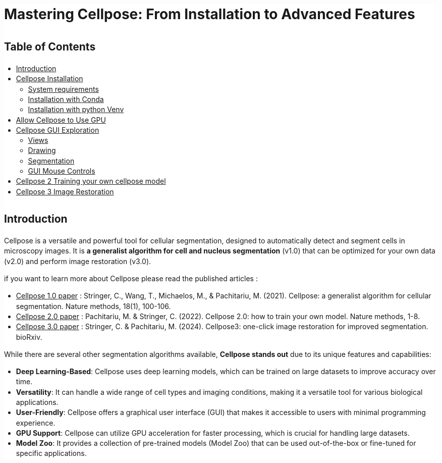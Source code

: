 # Mastering Cellpose: From Installation to Advanced Features

## Table of Contents

- [Introduction](#introduction)
- [Cellpose Installation](#cellpose-installation)
  - [System requirements](#system-requirements)
  - [Installation with Conda](#installation-with-conda)
  - [Installation with python Venv](#installation-with-python-venv)
- [Allow Cellpose to Use GPU](#allow-cellpose-to-use-gpu)
- [Cellpose GUI Exploration](#cellpose-gui-exploration)
  - [Views](#views)
  - [Drawing](#drawing)
  - [Segmentation](#segmentation)
  - [GUI Mouse Controls](#gui-mouse-controls)
- [Cellpose 2 Training your own cellpose model](#cellpose-2-training-your-own-cellpose-model)
- [Cellpose 3 Image Restoration](#cellpose-3-image-restoration)

## Introduction

Cellpose is a versatile and powerful tool for cellular segmentation, designed to automatically detect and segment cells in microscopy images. It is **a generalist algorithm for cell and nucleus segmentation** (v1.0) that can be optimized for your own data (v2.0) and perform image restoration (v3.0).

if you want to learn more about Cellpose please read the published articles :

- [Cellpose 1.0 paper](https://www.nature.com/articles/s41592-020-01018-x.epdf?sharing_token=yrCA1mB-y9TR8-RC8w_CPdRgN0jAjWel9jnR3ZoTv0Ms-A3TbUG5N7s_6d3I7lMImMDE6cyl-17ubiknffX50r-dX1un0XSIQ2PGYWsCV1du16fIaipcHNxste8FMByEL75Ek_S2_UEVkSk7lCFllWEVogGWJwmQkBC9uKq9UEA%3D) : Stringer, C., Wang, T., Michaelos, M., & Pachitariu, M. (2021). Cellpose: a generalist algorithm for cellular segmentation. Nature methods, 18(1), 100-106.
- [Cellpose 2.0 paper](https://www.nature.com/articles/s41592-022-01663-4) : Pachitariu, M. & Stringer, C. (2022). Cellpose 2.0: how to train your own model. Nature methods, 1-8.
- [Cellpose 3.0 paper](https://www.biorxiv.org/content/10.1101/2024.02.10.579780v1) : Stringer, C. & Pachitariu, M. (2024). Cellpose3: one-click image restoration for improved segmentation. bioRxiv.

While there are several other segmentation algorithms available, **Cellpose stands out** due to its unique features and capabilities:

- **Deep Learning-Based**: Cellpose uses deep learning models, which can be trained on large datasets to improve accuracy over time.
- **Versatility**: It can handle a wide range of cell types and imaging conditions, making it a versatile tool for various biological applications.
- **User-Friendly**: Cellpose offers a graphical user interface (GUI) that makes it accessible to users with minimal programming experience.
- **GPU Support**: Cellpose can utilize GPU acceleration for faster processing, which is crucial for handling large datasets.
- **Model Zoo**: It provides a collection of pre-trained models (Model Zoo) that can be used out-of-the-box or fine-tuned for specific applications.
